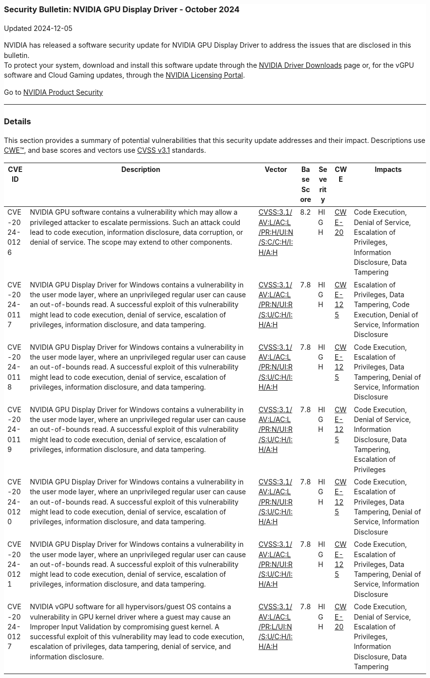 ### Security Bulletin: NVIDIA GPU Display Driver - October 2024

Updated 2024-12-05

NVIDIA has released a software security update for NVIDIA GPU Display Driver to address the issues that are disclosed in this bulletin.<br>To protect your system, download and install this software update through the <a href="https://www.nvidia.com/Download/index.aspx">NVIDIA Driver Downloads</a> page or, for the vGPU software and Cloud Gaming updates, through the <a href="https://www.nvidia.com/content/nvidia/en-us/cloud-gaming/cloud-gaming-downloads.html">NVIDIA Licensing Portal</a>.

Go to [NVIDIA Product Security](https://www.nvidia.com/security/)

_______________________________________________________________________________________________________________________________________________

### Details

This section provides a summary of potential vulnerabilities that this security update addresses and their impact. Descriptions use [CWE™](https://cwe.mitre.org/), and base scores and vectors use [CVSS v3.1](https://www.first.org/cvss/specification-document) standards.

| **CVE ID** | **Description** | **Vector** | **Base Score** | **Severity** | **CWE** | **Impacts** |
| ---------- | ---------------- | ---------- | -------------- | ------------ | -------- | ------------ |
| CVE-2024-0126 | NVIDIA GPU software contains a vulnerability which may allow a privileged attacker to escalate permissions. Such an attack could lead to code execution, information disclosure, data corruption, or denial of service. The scope may extend to other components. | [CVSS:3.1/AV:L/AC:L/PR:H/UI:N/S:C/C:H/I:H/A:H](https://www.first.org/cvss/calculator/3.1#CVSS:3.1/AV:L/AC:L/PR:H/UI:N/S:C/C:H/I:H/A:H) | 8.2 | HIGH | [CWE-20](https://cwe.mitre.org/data/definitions/20.html) | Code Execution, Denial of Service, Escalation of Privileges, Information Disclosure, Data Tampering |
| CVE-2024-0117 | NVIDIA GPU Display Driver for Windows contains a vulnerability in the user mode layer, where an unprivileged regular user can cause an out-of-bounds read. A successful exploit of this vulnerability might lead to code execution, denial of service, escalation of privileges, information disclosure, and data tampering. | [CVSS:3.1/AV:L/AC:L/PR:N/UI:R/S:U/C:H/I:H/A:H](https://www.first.org/cvss/calculator/3.1#CVSS:3.1/AV:L/AC:L/PR:N/UI:R/S:U/C:H/I:H/A:H) | 7.8 | HIGH | [CWE-125](https://cwe.mitre.org/data/definitions/125.html) | Escalation of Privileges, Data Tampering, Code Execution, Denial of Service, Information Disclosure |
| CVE-2024-0118 | NVIDIA GPU Display Driver for Windows contains a vulnerability in the user mode layer, where an unprivileged regular user can cause an out-of-bounds read. A successful exploit of this vulnerability might lead to code execution, denial of service, escalation of privileges, information disclosure, and data tampering. | [CVSS:3.1/AV:L/AC:L/PR:N/UI:R/S:U/C:H/I:H/A:H](https://www.first.org/cvss/calculator/3.1#CVSS:3.1/AV:L/AC:L/PR:N/UI:R/S:U/C:H/I:H/A:H) | 7.8 | HIGH | [CWE-125](https://cwe.mitre.org/data/definitions/125.html) | Code Execution, Escalation of Privileges, Data Tampering, Denial of Service, Information Disclosure |
| CVE-2024-0119 | NVIDIA GPU Display Driver for Windows contains a vulnerability in the user mode layer, where an unprivileged regular user can cause an out-of-bounds read. A successful exploit of this vulnerability might lead to code execution, denial of service, escalation of privileges, information disclosure, and data tampering. | [CVSS:3.1/AV:L/AC:L/PR:N/UI:R/S:U/C:H/I:H/A:H](https://www.first.org/cvss/calculator/3.1#CVSS:3.1/AV:L/AC:L/PR:N/UI:R/S:U/C:H/I:H/A:H) | 7.8 | HIGH | [CWE-125](https://cwe.mitre.org/data/definitions/125.html) | Code Execution, Denial of Service, Information Disclosure, Data Tampering, Escalation of Privileges |
| CVE-2024-0120 | NVIDIA GPU Display Driver for Windows contains a vulnerability in the user mode layer, where an unprivileged regular user can cause an out-of-bounds read. A successful exploit of this vulnerability might lead to code execution, denial of service, escalation of privileges, information disclosure, and data tampering. | [CVSS:3.1/AV:L/AC:L/PR:N/UI:R/S:U/C:H/I:H/A:H](https://www.first.org/cvss/calculator/3.1#CVSS:3.1/AV:L/AC:L/PR:N/UI:R/S:U/C:H/I:H/A:H) | 7.8 | HIGH | [CWE-125](https://cwe.mitre.org/data/definitions/125.html) | Code Execution, Escalation of Privileges, Data Tampering, Denial of Service, Information Disclosure |
| CVE-2024-0121 | NVIDIA GPU Display Driver for Windows contains a vulnerability in the user mode layer, where an unprivileged regular user can cause an out-of-bounds read. A successful exploit of this vulnerability might lead to code execution, denial of service, escalation of privileges, information disclosure, and data tampering. | [CVSS:3.1/AV:L/AC:L/PR:N/UI:R/S:U/C:H/I:H/A:H](https://www.first.org/cvss/calculator/3.1#CVSS:3.1/AV:L/AC:L/PR:N/UI:R/S:U/C:H/I:H/A:H) | 7.8 | HIGH | [CWE-125](https://cwe.mitre.org/data/definitions/125.html) | Code Execution, Escalation of Privileges, Data Tampering, Denial of Service, Information Disclosure |
| CVE-2024-0127 | NVIDIA vGPU software for all hypervisors/guest OS contains a vulnerability in GPU kernel driver where a guest may cause an Improper Input Validation by compromising guest kernel. A successful exploit of this vulnerability may lead to code execution, escalation of privileges, data tampering, denial of service, and information disclosure. | [CVSS:3.1/AV:L/AC:L/PR:L/UI:N/S:U/C:H/I:H/A:H](https://www.first.org/cvss/calculator/3.1#CVSS:3.1/AV:L/AC:L/PR:L/UI:N/S:U/C:H/I:H/A:H) | 7.8 | HIGH | [CWE-20](https://cwe.mitre.org/data/definitions/20.html) | Code Execution, Denial of Service, Escalation of Privileges, Information Disclosure, Data Tampering |
